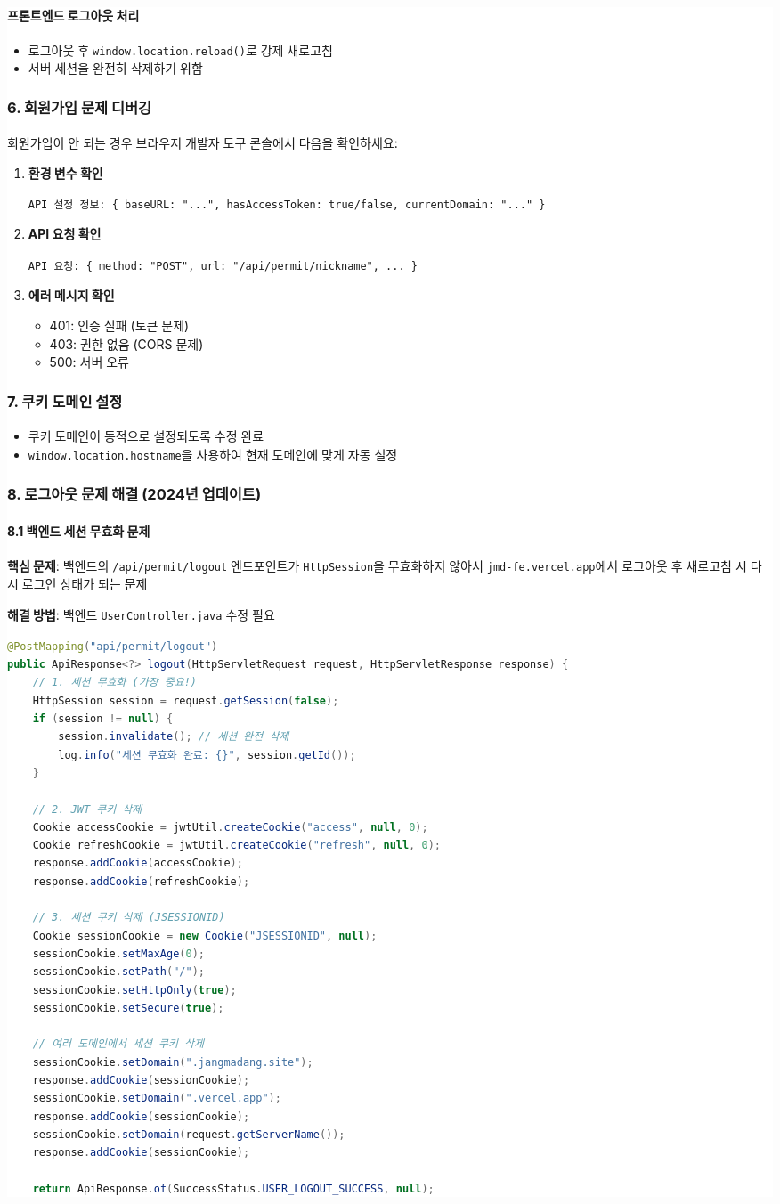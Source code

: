 #### 프론트엔드 로그아웃 처리
- 로그아웃 후 `window.location.reload()`로 강제 새로고침
- 서버 세션을 완전히 삭제하기 위함

### 6. 회원가입 문제 디버깅
회원가입이 안 되는 경우 브라우저 개발자 도구 콘솔에서 다음을 확인하세요:

1. **환경 변수 확인**
   ```
   API 설정 정보: { baseURL: "...", hasAccessToken: true/false, currentDomain: "..." }
   ```

2. **API 요청 확인**
   ```
   API 요청: { method: "POST", url: "/api/permit/nickname", ... }
   ```

3. **에러 메시지 확인**
   - 401: 인증 실패 (토큰 문제)
   - 403: 권한 없음 (CORS 문제)
   - 500: 서버 오류

### 7. 쿠키 도메인 설정
- 쿠키 도메인이 동적으로 설정되도록 수정 완료
- `window.location.hostname`을 사용하여 현재 도메인에 맞게 자동 설정

### 8. 로그아웃 문제 해결 (2024년 업데이트)

#### 8.1 백엔드 세션 무효화 문제
**핵심 문제**: 백엔드의 `/api/permit/logout` 엔드포인트가 `HttpSession`을 무효화하지 않아서 `jmd-fe.vercel.app`에서 로그아웃 후 새로고침 시 다시 로그인 상태가 되는 문제

**해결 방법**: 백엔드 `UserController.java` 수정 필요

```java
@PostMapping("api/permit/logout")
public ApiResponse<?> logout(HttpServletRequest request, HttpServletResponse response) {
    // 1. 세션 무효화 (가장 중요!)
    HttpSession session = request.getSession(false);
    if (session != null) {
        session.invalidate(); // 세션 완전 삭제
        log.info("세션 무효화 완료: {}", session.getId());
    }
    
    // 2. JWT 쿠키 삭제
    Cookie accessCookie = jwtUtil.createCookie("access", null, 0);
    Cookie refreshCookie = jwtUtil.createCookie("refresh", null, 0);
    response.addCookie(accessCookie);
    response.addCookie(refreshCookie);
    
    // 3. 세션 쿠키 삭제 (JSESSIONID)
    Cookie sessionCookie = new Cookie("JSESSIONID", null);
    sessionCookie.setMaxAge(0);
    sessionCookie.setPath("/");
    sessionCookie.setHttpOnly(true);
    sessionCookie.setSecure(true);
    
    // 여러 도메인에서 세션 쿠키 삭제
    sessionCookie.setDomain(".jangmadang.site");
    response.addCookie(sessionCookie);
    sessionCookie.setDomain(".vercel.app");
    response.addCookie(sessionCookie);
    sessionCookie.setDomain(request.getServerName());
    response.addCookie(sessionCookie);
    
    return ApiResponse.of(SuccessStatus.USER_LOGOUT_SUCCESS, null);
```